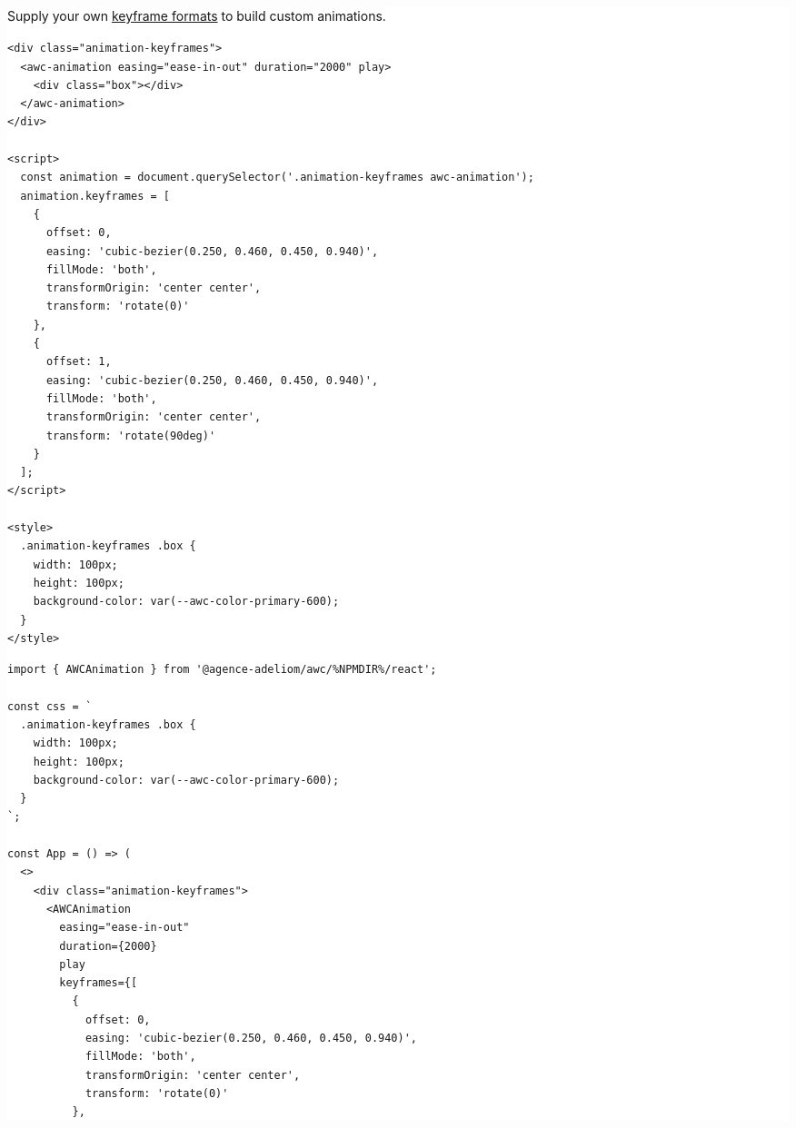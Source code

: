 Supply your own [keyframe formats](https://developer.mozilla.org/en-US/docs/Web/API/Web_Animations_API/Keyframe_Formats) to build custom animations.

```html:preview
<div class="animation-keyframes">
  <awc-animation easing="ease-in-out" duration="2000" play>
    <div class="box"></div>
  </awc-animation>
</div>

<script>
  const animation = document.querySelector('.animation-keyframes awc-animation');
  animation.keyframes = [
    {
      offset: 0,
      easing: 'cubic-bezier(0.250, 0.460, 0.450, 0.940)',
      fillMode: 'both',
      transformOrigin: 'center center',
      transform: 'rotate(0)'
    },
    {
      offset: 1,
      easing: 'cubic-bezier(0.250, 0.460, 0.450, 0.940)',
      fillMode: 'both',
      transformOrigin: 'center center',
      transform: 'rotate(90deg)'
    }
  ];
</script>

<style>
  .animation-keyframes .box {
    width: 100px;
    height: 100px;
    background-color: var(--awc-color-primary-600);
  }
</style>
```

```jsx:react
import { AWCAnimation } from '@agence-adeliom/awc/%NPMDIR%/react';

const css = `
  .animation-keyframes .box {
    width: 100px;
    height: 100px;
    background-color: var(--awc-color-primary-600);
  }
`;

const App = () => (
  <>
    <div class="animation-keyframes">
      <AWCAnimation
        easing="ease-in-out"
        duration={2000}
        play
        keyframes={[
          {
            offset: 0,
            easing: 'cubic-bezier(0.250, 0.460, 0.450, 0.940)',
            fillMode: 'both',
            transformOrigin: 'center center',
            transform: 'rotate(0)'
          },
```